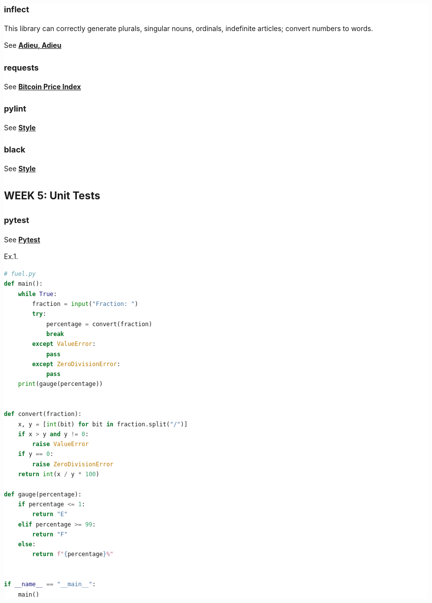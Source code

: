 ### inflect

This library can correctly generate plurals, singular nouns, ordinals, indefinite articles; convert numbers to words.

See **[Adieu, Adieu](https://cs50.harvard.edu/python/2022/psets/4/adieu/)**

### requests

See **[Bitcoin Price Index](https://cs50.harvard.edu/python/2022/psets/4/bitcoin/)**

### pylint

See **[Style](https://cs50.harvard.edu/python/2022/shorts/style/)**

### black

See **[Style](https://cs50.harvard.edu/python/2022/shorts/style/)**

## WEEK 5: Unit Tests

### pytest

See **[Pytest](https://cs50.harvard.edu/python/2022/notes/5/#pytest)**

Ex.1.

```python
# fuel.py
def main():
    while True:
        fraction = input("Fraction: ")
        try:
            percentage = convert(fraction)
            break
        except ValueError:
            pass
        except ZeroDivisionError:
            pass
    print(gauge(percentage))


def convert(fraction):
    x, y = [int(bit) for bit in fraction.split("/")]
    if x > y and y != 0:
        raise ValueError
    if y == 0:
        raise ZeroDivisionError
    return int(x / y * 100)

def gauge(percentage):
    if percentage <= 1:
        return "E"
    elif percentage >= 99:
        return "F"
    else:
        return f"{percentage}%"


if __name__ == "__main__":
    main()
```
